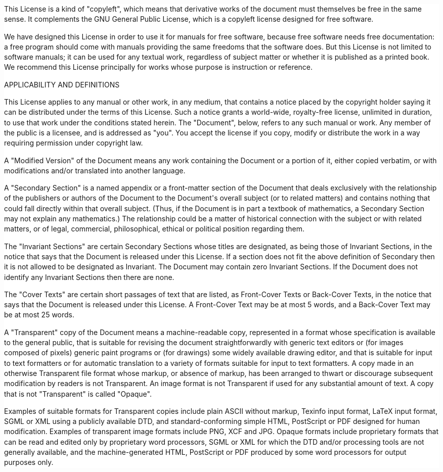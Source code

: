 This License is a kind of "copyleft", which means that derivative works of the document must themselves be free in the same sense. It complements the GNU General Public License, which is a copyleft license designed for free software.

We have designed this License in order to use it for manuals for free software, because free software needs free documentation: a free program should come with manuals providing the same freedoms that the software does. But this License is not limited to software manuals; it can be used for any textual work, regardless of subject matter or whether it is published as a printed book. We recommend this License principally for works whose purpose is instruction or reference.

APPLICABILITY AND DEFINITIONS

This License applies to any manual or other work, in any medium, that contains a notice placed by the copyright holder saying it can be distributed under the terms of this License. Such a notice grants a world-wide, royalty-free license, unlimited in duration, to use that work under the conditions stated herein. The "Document", below, refers to any such manual or work. Any member of the public is a licensee, and is addressed as "you". You accept the license if you copy, modify or distribute the work in a way requiring permission under copyright law.

A "Modified Version" of the Document means any work containing the Document or a portion of it, either copied verbatim, or with modifications and/or translated into another language.

A "Secondary Section" is a named appendix or a front-matter section of the Document that deals exclusively with the relationship of the publishers or authors of the Document to the Document's overall subject (or to related matters) and contains nothing that could fall directly within that overall subject. (Thus, if the Document is in part a textbook of mathematics, a Secondary Section may not explain any mathematics.) The relationship could be a matter of historical connection with the subject or with related matters, or of legal, commercial, philosophical, ethical or political position regarding them.

The "Invariant Sections" are certain Secondary Sections whose titles are designated, as being those of Invariant Sections, in the notice that says that the Document is released under this License. If a section does not fit the above definition of Secondary then it is not allowed to be designated as Invariant. The Document may contain zero Invariant Sections. If the Document does not identify any Invariant Sections then there are none.

The "Cover Texts" are certain short passages of text that are listed, as Front-Cover Texts or Back-Cover Texts, in the notice that says that the Document is released under this License. A Front-Cover Text may be at most 5 words, and a Back-Cover Text may be at most 25 words.

A "Transparent" copy of the Document means a machine-readable copy, represented in a format whose specification is available to the general public, that is suitable for revising the document straightforwardly with generic text editors or (for images composed of pixels) generic paint programs or (for drawings) some widely available drawing editor, and that is suitable for input to text formatters or for automatic translation to a variety of formats suitable for input to text formatters. A copy made in an otherwise Transparent file format whose markup, or absence of markup, has been arranged to thwart or discourage subsequent modification by readers is not Transparent. An image format is not Transparent if used for any substantial amount of text. A copy that is not "Transparent" is called "Opaque".

Examples of suitable formats for Transparent copies include plain ASCII without markup, Texinfo input format, LaTeX input format, SGML or XML using a publicly available DTD, and standard-conforming simple HTML, PostScript or PDF designed for human modification. Examples of transparent image formats include PNG, XCF and JPG. Opaque formats include proprietary formats that can be read and edited only by proprietary word processors, SGML or XML for which the DTD and/or processing tools are not generally available, and the machine-generated HTML, PostScript or PDF produced by some word processors for output purposes only.
